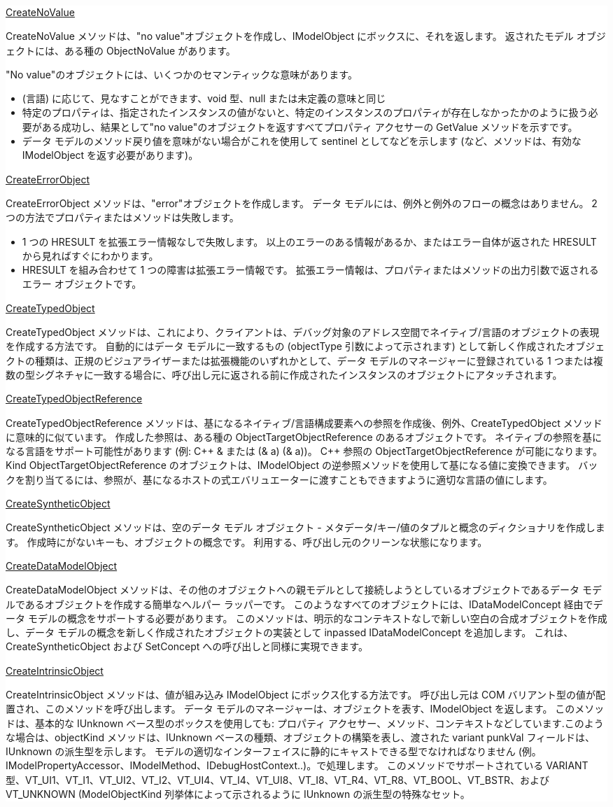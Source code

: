 [CreateNoValue](https://docs.microsoft.com/windows-hardware/drivers/ddi/content/dbgmodel/nf-dbgmodel-idatamodelmanager-createnovalue)

CreateNoValue メソッドは、"no value"オブジェクトを作成し、IModelObject にボックスに、それを返します。 返されたモデル オブジェクトには、ある種の ObjectNoValue があります。 

"No value"のオブジェクトには、いくつかのセマンティックな意味があります。 

- (言語) に応じて、見なすことができます、void 型、null または未定義の意味と同じ
- 特定のプロパティは、指定されたインスタンスの値がないと、特定のインスタンスのプロパティが存在しなかったかのように扱う必要がある成功し、結果として"no value"のオブジェクトを返すすべてプロパティ アクセサーの GetValue メソッドを示すです。
- データ モデルのメソッド戻り値を意味がない場合がこれを使用して sentinel としてなどを示します (など、メソッドは、有効な IModelObject を返す必要があります)。

[CreateErrorObject](https://docs.microsoft.com/windows-hardware/drivers/ddi/content/dbgmodel/nf-dbgmodel-idatamodelmanager-createerrorobject)

CreateErrorObject メソッドは、"error"オブジェクトを作成します。 データ モデルには、例外と例外のフローの概念はありません。 2 つの方法でプロパティまたはメソッドは失敗します。

- 1 つの HRESULT を拡張エラー情報なしで失敗します。 以上のエラーのある情報があるか、またはエラー自体が返された HRESULT から見ればすぐにわかります。
- HRESULT を組み合わせて 1 つの障害は拡張エラー情報です。 拡張エラー情報は、プロパティまたはメソッドの出力引数で返されるエラー オブジェクトです。

[CreateTypedObject](https://docs.microsoft.com/windows-hardware/drivers/ddi/content/dbgmodel/nf-dbgmodel-idatamodelmanager-createtypedobject)

CreateTypedObject メソッドは、これにより、クライアントは、デバッグ対象のアドレス空間でネイティブ/言語のオブジェクトの表現を作成する方法です。 自動的にはデータ モデルに一致するもの (objectType 引数によって示されます) として新しく作成されたオブジェクトの種類は、正規のビジュアライザーまたは拡張機能のいずれかとして、データ モデルのマネージャーに登録されている 1 つまたは複数の型シグネチャに一致する場合に、呼び出し元に返される前に作成されたインスタンスのオブジェクトにアタッチされます。 

[CreateTypedObjectReference](https://docs.microsoft.com/windows-hardware/drivers/ddi/content/dbgmodel/nf-dbgmodel-idatamodelmanager-createtypedobjectreference)

CreateTypedObjectReference メソッドは、基になるネイティブ/言語構成要素への参照を作成後、例外、CreateTypedObject メソッドに意味的に似ています。 作成した参照は、ある種の ObjectTargetObjectReference のあるオブジェクトです。 ネイティブの参照を基になる言語をサポート可能性があります (例: C++ & または (& a) (& a))。 C++ 参照の ObjectTargetObjectReference が可能になります。 Kind ObjectTargetObjectReference のオブジェクトは、IModelObject の逆参照メソッドを使用して基になる値に変換できます。 バックを割り当てるには、参照が、基になるホストの式エバリュエーターに渡すこともできますように適切な言語の値にします。 

[CreateSyntheticObject](https://docs.microsoft.com/windows-hardware/drivers/ddi/content/dbgmodel/nf-dbgmodel-idatamodelmanager-createsyntheticobject)

CreateSyntheticObject メソッドは、空のデータ モデル オブジェクト - メタデータ/キー/値のタプルと概念のディクショナリを作成します。 作成時にがないキーも、オブジェクトの概念です。 利用する、呼び出し元のクリーンな状態になります。 

[CreateDataModelObject](https://docs.microsoft.com/windows-hardware/drivers/ddi/content/dbgmodel/nf-dbgmodel-idatamodelmanager-createdatamodelobject)

CreateDataModelObject メソッドは、その他のオブジェクトへの親モデルとして接続しようとしているオブジェクトであるデータ モデルであるオブジェクトを作成する簡単なヘルパー ラッパーです。 このようなすべてのオブジェクトには、IDataModelConcept 経由でデータ モデルの概念をサポートする必要があります。 このメソッドは、明示的なコンテキストなしで新しい空白の合成オブジェクトを作成し、データ モデルの概念を新しく作成されたオブジェクトの実装として inpassed IDataModelConcept を追加します。 これは、CreateSyntheticObject および SetConcept への呼び出しと同様に実現できます。 

[CreateIntrinsicObject](https://docs.microsoft.com/windows-hardware/drivers/ddi/content/dbgmodel/nf-dbgmodel-idatamodelmanager-createintrinsicobject)

CreateIntrinsicObject メソッドは、値が組み込み IModelObject にボックス化する方法です。 呼び出し元は COM バリアント型の値が配置され、このメソッドを呼び出します。 データ モデルのマネージャーは、オブジェクトを表す、IModelObject を返します。 このメソッドは、基本的な IUnknown ベース型のボックスを使用しても: プロパティ アクセサー、メソッド、コンテキストなどしています.このような場合は、objectKind メソッドは、IUnknown ベースの種類、オブジェクトの構築を表し、渡された variant punkVal フィールドは、IUnknown の派生型を示します。 モデルの適切なインターフェイスに静的にキャストできる型でなければなりません (例。IModelPropertyAccessor、IModelMethod、IDebugHostContext..)。で処理します。 このメソッドでサポートされている VARIANT 型、VT_UI1、VT_I1、VT_UI2、VT_I2、VT_UI4、VT_I4、VT_UI8、VT_I8、VT_R4、VT_R8、VT_BOOL、VT_BSTR、および VT_UNKNOWN (ModelObjectKind 列挙体によって示されるように IUnknown の派生型の特殊なセット。 
